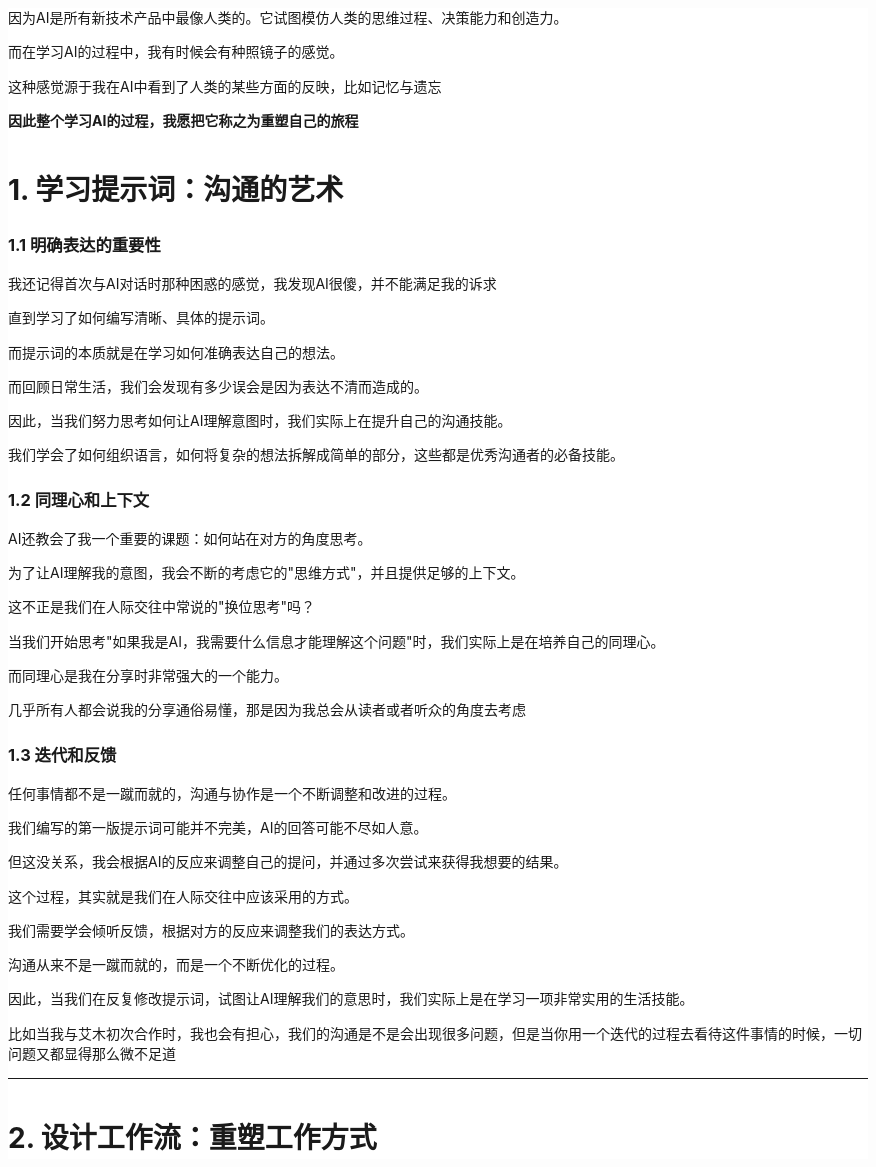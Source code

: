 因为AI是所有新技术产品中最像人类的。它试图模仿人类的思维过程、决策能力和创造力。

而在学习AI的过程中，我有时候会有种照镜子的感觉。

这种感觉源于我在AI中看到了人类的某些方面的反映，比如记忆与遗忘

**因此整个学习AI的过程，我愿把它称之为重塑自己的旅程**

# 1\. 学习提示词：沟通的艺术

### 1.1 明确表达的重要性

我还记得首次与AI对话时那种困惑的感觉，我发现AI很傻，并不能满足我的诉求

直到学习了如何编写清晰、具体的提示词。

而提示词的本质就是在学习如何准确表达自己的想法。

而回顾日常生活，我们会发现有多少误会是因为表达不清而造成的。

因此，当我们努力思考如何让AI理解意图时，我们实际上在提升自己的沟通技能。

我们学会了如何组织语言，如何将复杂的想法拆解成简单的部分，这些都是优秀沟通者的必备技能。

### 1.2 同理心和上下文

AI还教会了我一个重要的课题：如何站在对方的角度思考。

为了让AI理解我的意图，我会不断的考虑它的"思维方式"，并且提供足够的上下文。

这不正是我们在人际交往中常说的"换位思考"吗？

当我们开始思考"如果我是AI，我需要什么信息才能理解这个问题"时，我们实际上是在培养自己的同理心。

而同理心是我在分享时非常强大的一个能力。

几乎所有人都会说我的分享通俗易懂，那是因为我总会从读者或者听众的角度去考虑

### 1.3 迭代和反馈

任何事情都不是一蹴而就的，沟通与协作是一个不断调整和改进的过程。

我们编写的第一版提示词可能并不完美，AI的回答可能不尽如人意。

但这没关系，我会根据AI的反应来调整自己的提问，并通过多次尝试来获得我想要的结果。

这个过程，其实就是我们在人际交往中应该采用的方式。

我们需要学会倾听反馈，根据对方的反应来调整我们的表达方式。

沟通从来不是一蹴而就的，而是一个不断优化的过程。

因此，当我们在反复修改提示词，试图让AI理解我们的意思时，我们实际上是在学习一项非常实用的生活技能。

比如当我与艾木初次合作时，我也会有担心，我们的沟通是不是会出现很多问题，但是当你用一个迭代的过程去看待这件事情的时候，一切问题又都显得那么微不足道

* * *

# 2\. 设计工作流：重塑工作方式
